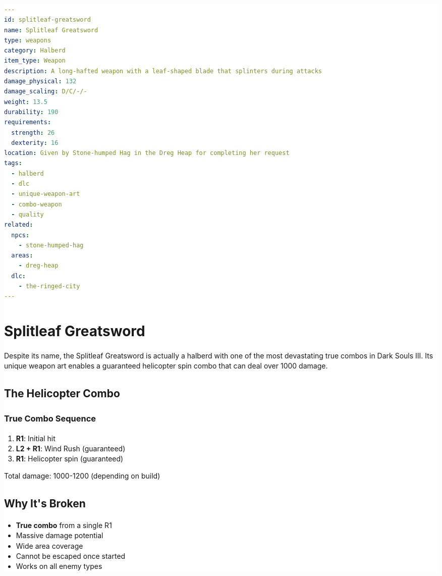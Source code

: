 ```yaml
---
id: splitleaf-greatsword
name: Splitleaf Greatsword
type: weapons
category: Halberd
item_type: Weapon
description: A long-hafted weapon with a leaf-shaped blade that splinters during attacks
damage_physical: 132
damage_scaling: D/C/-/-
weight: 13.5
durability: 190
requirements:
  strength: 26
  dexterity: 16
location: Given by Stone-humped Hag in the Dreg Heap for completing her request
tags:
  - halberd
  - dlc
  - unique-weapon-art
  - combo-weapon
  - quality
related:
  npcs:
    - stone-humped-hag
  areas:
    - dreg-heap
  dlc:
    - the-ringed-city
---
```


# Splitleaf Greatsword

Despite its name, the Splitleaf Greatsword is actually a halberd with one of the most devastating true combos in Dark Souls III. Its unique weapon art enables a guaranteed helicopter spin combo that can deal over 1000 damage.

## The Helicopter Combo

### True Combo Sequence
1. **R1**: Initial hit
2. **L2 + R1**: Wind Rush (guaranteed)
3. **R1**: Helicopter spin (guaranteed)

Total damage: 1000-1200 (depending on build)

## Why It's Broken

- **True combo** from a single R1
- Massive damage potential
- Wide area coverage
- Cannot be escaped once started
- Works on all enemy types
